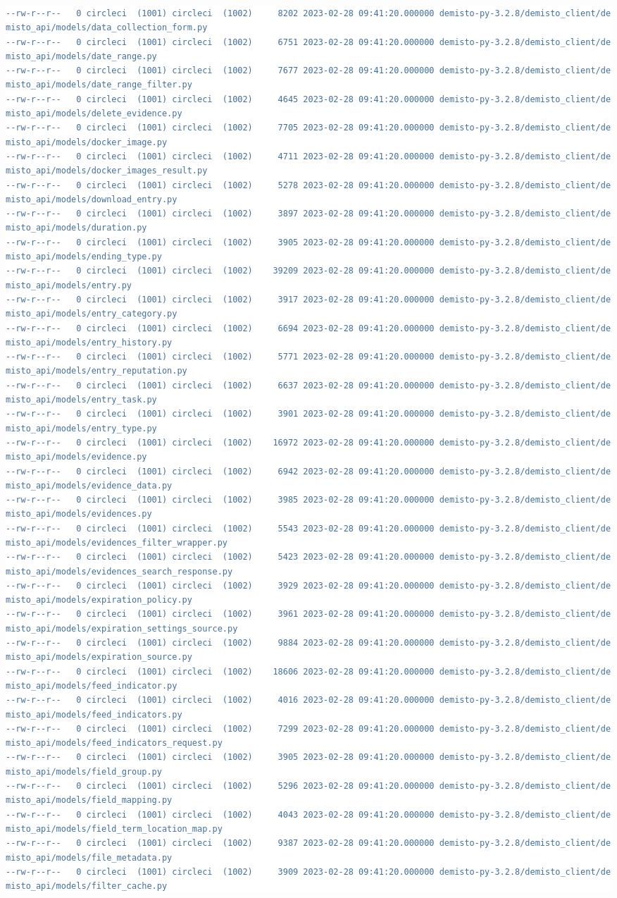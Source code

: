 ```diff
--rw-r--r--   0 circleci  (1001) circleci  (1002)     8202 2023-02-28 09:41:20.000000 demisto-py-3.2.8/demisto_client/demisto_api/models/data_collection_form.py
--rw-r--r--   0 circleci  (1001) circleci  (1002)     6751 2023-02-28 09:41:20.000000 demisto-py-3.2.8/demisto_client/demisto_api/models/date_range.py
--rw-r--r--   0 circleci  (1001) circleci  (1002)     7677 2023-02-28 09:41:20.000000 demisto-py-3.2.8/demisto_client/demisto_api/models/date_range_filter.py
--rw-r--r--   0 circleci  (1001) circleci  (1002)     4645 2023-02-28 09:41:20.000000 demisto-py-3.2.8/demisto_client/demisto_api/models/delete_evidence.py
--rw-r--r--   0 circleci  (1001) circleci  (1002)     7705 2023-02-28 09:41:20.000000 demisto-py-3.2.8/demisto_client/demisto_api/models/docker_image.py
--rw-r--r--   0 circleci  (1001) circleci  (1002)     4711 2023-02-28 09:41:20.000000 demisto-py-3.2.8/demisto_client/demisto_api/models/docker_images_result.py
--rw-r--r--   0 circleci  (1001) circleci  (1002)     5278 2023-02-28 09:41:20.000000 demisto-py-3.2.8/demisto_client/demisto_api/models/download_entry.py
--rw-r--r--   0 circleci  (1001) circleci  (1002)     3897 2023-02-28 09:41:20.000000 demisto-py-3.2.8/demisto_client/demisto_api/models/duration.py
--rw-r--r--   0 circleci  (1001) circleci  (1002)     3905 2023-02-28 09:41:20.000000 demisto-py-3.2.8/demisto_client/demisto_api/models/ending_type.py
--rw-r--r--   0 circleci  (1001) circleci  (1002)    39209 2023-02-28 09:41:20.000000 demisto-py-3.2.8/demisto_client/demisto_api/models/entry.py
--rw-r--r--   0 circleci  (1001) circleci  (1002)     3917 2023-02-28 09:41:20.000000 demisto-py-3.2.8/demisto_client/demisto_api/models/entry_category.py
--rw-r--r--   0 circleci  (1001) circleci  (1002)     6694 2023-02-28 09:41:20.000000 demisto-py-3.2.8/demisto_client/demisto_api/models/entry_history.py
--rw-r--r--   0 circleci  (1001) circleci  (1002)     5771 2023-02-28 09:41:20.000000 demisto-py-3.2.8/demisto_client/demisto_api/models/entry_reputation.py
--rw-r--r--   0 circleci  (1001) circleci  (1002)     6637 2023-02-28 09:41:20.000000 demisto-py-3.2.8/demisto_client/demisto_api/models/entry_task.py
--rw-r--r--   0 circleci  (1001) circleci  (1002)     3901 2023-02-28 09:41:20.000000 demisto-py-3.2.8/demisto_client/demisto_api/models/entry_type.py
--rw-r--r--   0 circleci  (1001) circleci  (1002)    16972 2023-02-28 09:41:20.000000 demisto-py-3.2.8/demisto_client/demisto_api/models/evidence.py
--rw-r--r--   0 circleci  (1001) circleci  (1002)     6942 2023-02-28 09:41:20.000000 demisto-py-3.2.8/demisto_client/demisto_api/models/evidence_data.py
--rw-r--r--   0 circleci  (1001) circleci  (1002)     3985 2023-02-28 09:41:20.000000 demisto-py-3.2.8/demisto_client/demisto_api/models/evidences.py
--rw-r--r--   0 circleci  (1001) circleci  (1002)     5543 2023-02-28 09:41:20.000000 demisto-py-3.2.8/demisto_client/demisto_api/models/evidences_filter_wrapper.py
--rw-r--r--   0 circleci  (1001) circleci  (1002)     5423 2023-02-28 09:41:20.000000 demisto-py-3.2.8/demisto_client/demisto_api/models/evidences_search_response.py
--rw-r--r--   0 circleci  (1001) circleci  (1002)     3929 2023-02-28 09:41:20.000000 demisto-py-3.2.8/demisto_client/demisto_api/models/expiration_policy.py
--rw-r--r--   0 circleci  (1001) circleci  (1002)     3961 2023-02-28 09:41:20.000000 demisto-py-3.2.8/demisto_client/demisto_api/models/expiration_settings_source.py
--rw-r--r--   0 circleci  (1001) circleci  (1002)     9884 2023-02-28 09:41:20.000000 demisto-py-3.2.8/demisto_client/demisto_api/models/expiration_source.py
--rw-r--r--   0 circleci  (1001) circleci  (1002)    18606 2023-02-28 09:41:20.000000 demisto-py-3.2.8/demisto_client/demisto_api/models/feed_indicator.py
--rw-r--r--   0 circleci  (1001) circleci  (1002)     4016 2023-02-28 09:41:20.000000 demisto-py-3.2.8/demisto_client/demisto_api/models/feed_indicators.py
--rw-r--r--   0 circleci  (1001) circleci  (1002)     7299 2023-02-28 09:41:20.000000 demisto-py-3.2.8/demisto_client/demisto_api/models/feed_indicators_request.py
--rw-r--r--   0 circleci  (1001) circleci  (1002)     3905 2023-02-28 09:41:20.000000 demisto-py-3.2.8/demisto_client/demisto_api/models/field_group.py
--rw-r--r--   0 circleci  (1001) circleci  (1002)     5296 2023-02-28 09:41:20.000000 demisto-py-3.2.8/demisto_client/demisto_api/models/field_mapping.py
--rw-r--r--   0 circleci  (1001) circleci  (1002)     4043 2023-02-28 09:41:20.000000 demisto-py-3.2.8/demisto_client/demisto_api/models/field_term_location_map.py
--rw-r--r--   0 circleci  (1001) circleci  (1002)     9387 2023-02-28 09:41:20.000000 demisto-py-3.2.8/demisto_client/demisto_api/models/file_metadata.py
--rw-r--r--   0 circleci  (1001) circleci  (1002)     3909 2023-02-28 09:41:20.000000 demisto-py-3.2.8/demisto_client/demisto_api/models/filter_cache.py
```